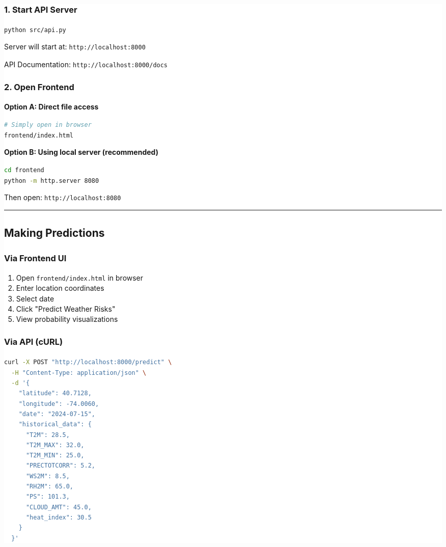 ### 1. Start API Server

```bash
python src/api.py
```

Server will start at: `http://localhost:8000`

API Documentation: `http://localhost:8000/docs`

### 2. Open Frontend

**Option A: Direct file access**
```bash
# Simply open in browser
frontend/index.html
```

**Option B: Using local server (recommended)**
```bash
cd frontend
python -m http.server 8080
```
Then open: `http://localhost:8080`

---

## Making Predictions

### Via Frontend UI

1. Open `frontend/index.html` in browser
2. Enter location coordinates
3. Select date
4. Click "Predict Weather Risks"
5. View probability visualizations

### Via API (cURL)

```bash
curl -X POST "http://localhost:8000/predict" \
  -H "Content-Type: application/json" \
  -d '{
    "latitude": 40.7128,
    "longitude": -74.0060,
    "date": "2024-07-15",
    "historical_data": {
      "T2M": 28.5,
      "T2M_MAX": 32.0,
      "T2M_MIN": 25.0,
      "PRECTOTCORR": 5.2,
      "WS2M": 8.5,
      "RH2M": 65.0,
      "PS": 101.3,
      "CLOUD_AMT": 45.0,
      "heat_index": 30.5
    }
  }'
```
